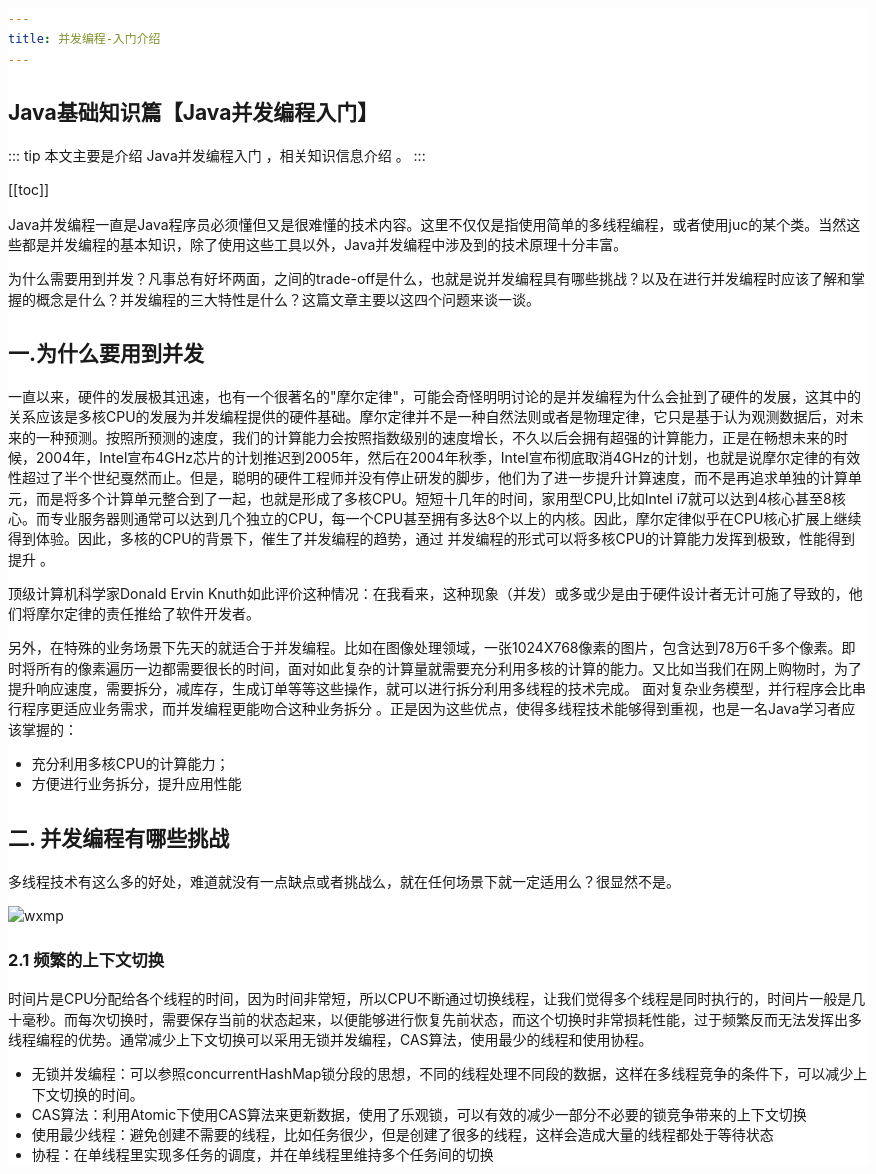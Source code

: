 ```yaml
---
title: 并发编程-入门介绍
---
```


## Java基础知识篇【Java并发编程入门】

::: tip
本文主要是介绍 Java并发编程入门 ，相关知识信息介绍 。
:::

[[toc]]

Java并发编程一直是Java程序员必须懂但又是很难懂的技术内容。这里不仅仅是指使用简单的多线程编程，或者使用juc的某个类。当然这些都是并发编程的基本知识，除了使用这些工具以外，Java并发编程中涉及到的技术原理十分丰富。

为什么需要用到并发？凡事总有好坏两面，之间的trade-off是什么，也就是说并发编程具有哪些挑战？以及在进行并发编程时应该了解和掌握的概念是什么？并发编程的三大特性是什么？这篇文章主要以这四个问题来谈一谈。

## 一.为什么要用到并发

一直以来，硬件的发展极其迅速，也有一个很著名的"摩尔定律"，可能会奇怪明明讨论的是并发编程为什么会扯到了硬件的发展，这其中的关系应该是多核CPU的发展为并发编程提供的硬件基础。摩尔定律并不是一种自然法则或者是物理定律，它只是基于认为观测数据后，对未来的一种预测。按照所预测的速度，我们的计算能力会按照指数级别的速度增长，不久以后会拥有超强的计算能力，正是在畅想未来的时候，2004年，Intel宣布4GHz芯片的计划推迟到2005年，然后在2004年秋季，Intel宣布彻底取消4GHz的计划，也就是说摩尔定律的有效性超过了半个世纪戛然而止。但是，聪明的硬件工程师并没有停止研发的脚步，他们为了进一步提升计算速度，而不是再追求单独的计算单元，而是将多个计算单元整合到了一起，也就是形成了多核CPU。短短十几年的时间，家用型CPU,比如Intel i7就可以达到4核心甚至8核心。而专业服务器则通常可以达到几个独立的CPU，每一个CPU甚至拥有多达8个以上的内核。因此，摩尔定律似乎在CPU核心扩展上继续得到体验。因此，多核的CPU的背景下，催生了并发编程的趋势，通过 并发编程的形式可以将多核CPU的计算能力发挥到极致，性能得到提升 。

顶级计算机科学家Donald Ervin Knuth如此评价这种情况：在我看来，这种现象（并发）或多或少是由于硬件设计者无计可施了导致的，他们将摩尔定律的责任推给了软件开发者。

另外，在特殊的业务场景下先天的就适合于并发编程。比如在图像处理领域，一张1024X768像素的图片，包含达到78万6千多个像素。即时将所有的像素遍历一边都需要很长的时间，面对如此复杂的计算量就需要充分利用多核的计算的能力。又比如当我们在网上购物时，为了提升响应速度，需要拆分，减库存，生成订单等等这些操作，就可以进行拆分利用多线程的技术完成。 面对复杂业务模型，并行程序会比串行程序更适应业务需求，而并发编程更能吻合这种业务拆分 。正是因为这些优点，使得多线程技术能够得到重视，也是一名Java学习者应该掌握的：

- 充分利用多核CPU的计算能力；
- 方便进行业务拆分，提升应用性能

## 二. 并发编程有哪些挑战

多线程技术有这么多的好处，难道就没有一点缺点或者挑战么，就在任何场景下就一定适用么？很显然不是。

<img class= "zoom-custom-imgs" :src="$withBase('/assets/img/java/thread/intro_1.png')" alt="wxmp">

 

### **2.1 频繁的上下文切换**

时间片是CPU分配给各个线程的时间，因为时间非常短，所以CPU不断通过切换线程，让我们觉得多个线程是同时执行的，时间片一般是几十毫秒。而每次切换时，需要保存当前的状态起来，以便能够进行恢复先前状态，而这个切换时非常损耗性能，过于频繁反而无法发挥出多线程编程的优势。通常减少上下文切换可以采用无锁并发编程，CAS算法，使用最少的线程和使用协程。

- 无锁并发编程：可以参照concurrentHashMap锁分段的思想，不同的线程处理不同段的数据，这样在多线程竞争的条件下，可以减少上下文切换的时间。
- CAS算法：利用Atomic下使用CAS算法来更新数据，使用了乐观锁，可以有效的减少一部分不必要的锁竞争带来的上下文切换
- 使用最少线程：避免创建不需要的线程，比如任务很少，但是创建了很多的线程，这样会造成大量的线程都处于等待状态
- 协程：在单线程里实现多任务的调度，并在单线程里维持多个任务间的切换
